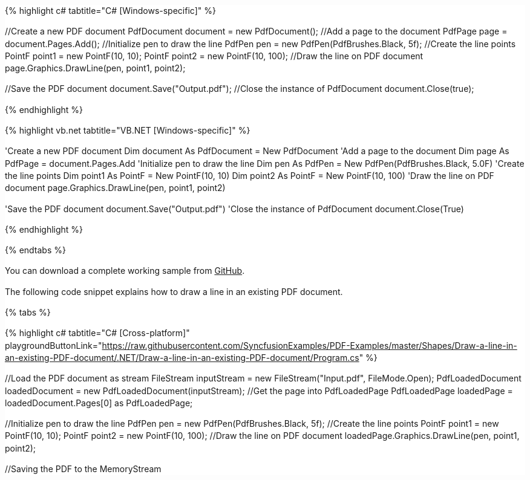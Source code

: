 {% highlight c# tabtitle="C# [Windows-specific]" %}

//Create a new PDF document
PdfDocument document = new PdfDocument();
//Add a page to the document
PdfPage page = document.Pages.Add();
//Initialize pen to draw the line
PdfPen pen = new PdfPen(PdfBrushes.Black, 5f);
//Create the line points
PointF point1 = new PointF(10, 10);
PointF point2 = new PointF(10, 100);
//Draw the line on PDF document
page.Graphics.DrawLine(pen, point1, point2);

//Save the PDF document
document.Save("Output.pdf");
//Close the instance of PdfDocument
document.Close(true);

{% endhighlight %}

{% highlight vb.net tabtitle="VB.NET [Windows-specific]" %}

'Create a new PDF document
Dim document As PdfDocument = New PdfDocument
'Add a page to the document
Dim page As PdfPage = document.Pages.Add
'Initialize pen to draw the line
Dim pen As PdfPen = New PdfPen(PdfBrushes.Black, 5.0F)
'Create the line points
Dim point1 As PointF = New PointF(10, 10)
Dim point2 As PointF = New PointF(10, 100)
'Draw the line on PDF document
page.Graphics.DrawLine(pen, point1, point2)

'Save the PDF document
document.Save("Output.pdf")
'Close the instance of PdfDocument
document.Close(True)

{% endhighlight %}

{% endtabs %}

You can download a complete working sample from [GitHub](https://github.com/SyncfusionExamples/PDF-Examples/tree/master/Shapes/Draw-a-line-in-new-PDF-document/). 

The following code snippet explains how to draw a line in an existing PDF document.

{% tabs %}

{% highlight c# tabtitle="C# [Cross-platform]" playgroundButtonLink="https://raw.githubusercontent.com/SyncfusionExamples/PDF-Examples/master/Shapes/Draw-a-line-in-an-existing-PDF-document/.NET/Draw-a-line-in-an-existing-PDF-document/Program.cs" %}

//Load the PDF document as stream
FileStream inputStream = new FileStream("Input.pdf", FileMode.Open);
PdfLoadedDocument loadedDocument = new PdfLoadedDocument(inputStream);
//Get the page into PdfLoadedPage
PdfLoadedPage loadedPage = loadedDocument.Pages[0] as PdfLoadedPage;

//Initialize pen to draw the line
PdfPen pen = new PdfPen(PdfBrushes.Black, 5f);
//Create the line points
PointF point1 = new PointF(10, 10);
PointF point2 = new PointF(10, 100);
//Draw the line on PDF document
loadedPage.Graphics.DrawLine(pen, point1, point2);

//Saving the PDF to the MemoryStream